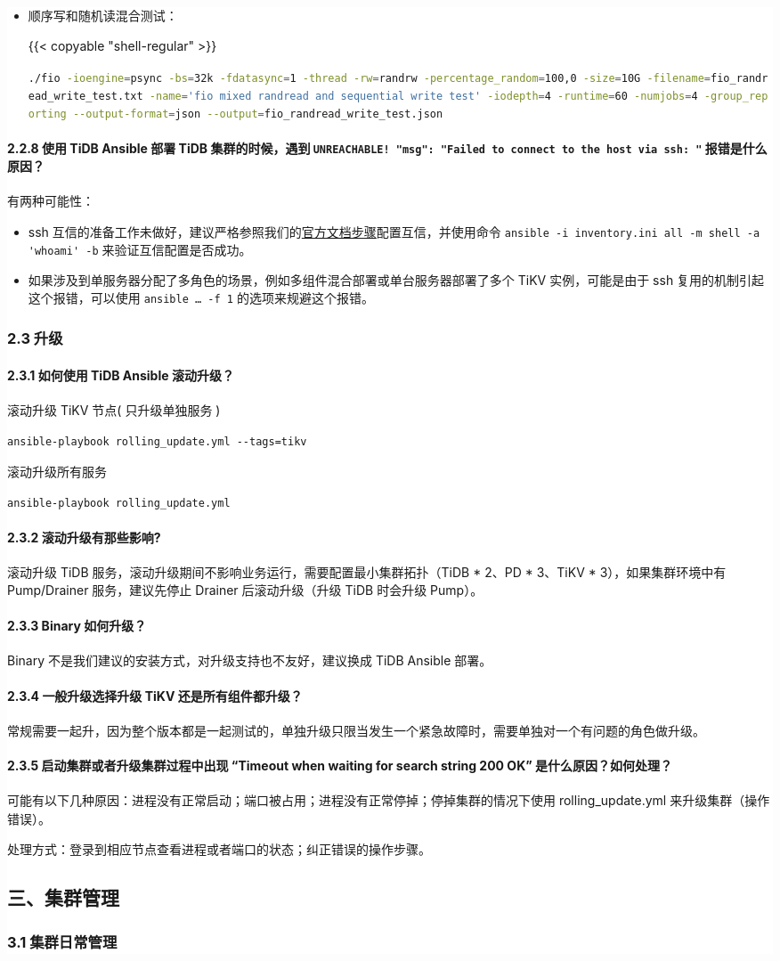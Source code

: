 - 顺序写和随机读混合测试：

    {{< copyable "shell-regular" >}}

    ```bash
    ./fio -ioengine=psync -bs=32k -fdatasync=1 -thread -rw=randrw -percentage_random=100,0 -size=10G -filename=fio_randread_write_test.txt -name='fio mixed randread and sequential write test' -iodepth=4 -runtime=60 -numjobs=4 -group_reporting --output-format=json --output=fio_randread_write_test.json
    ```

#### 2.2.8 使用 TiDB Ansible 部署 TiDB 集群的时候，遇到 `UNREACHABLE! "msg": "Failed to connect to the host via ssh: "` 报错是什么原因？

有两种可能性：

- ssh 互信的准备工作未做好，建议严格参照我们的[官方文档步骤](/how-to/deploy/orchestrated/ansible.md)配置互信，并使用命令 `ansible -i inventory.ini all -m shell -a 'whoami' -b` 来验证互信配置是否成功。

- 如果涉及到单服务器分配了多角色的场景，例如多组件混合部署或单台服务器部署了多个 TiKV 实例，可能是由于 ssh 复用的机制引起这个报错，可以使用 `ansible … -f 1` 的选项来规避这个报错。

### 2.3 升级

#### 2.3.1 如何使用 TiDB Ansible 滚动升级？

滚动升级 TiKV 节点( 只升级单独服务 )

`ansible-playbook rolling_update.yml --tags=tikv`

滚动升级所有服务

`ansible-playbook rolling_update.yml`

#### 2.3.2 滚动升级有那些影响?

滚动升级 TiDB 服务，滚动升级期间不影响业务运行，需要配置最小集群拓扑（TiDB \* 2、PD \* 3、TiKV \* 3），如果集群环境中有 Pump/Drainer 服务，建议先停止 Drainer 后滚动升级（升级 TiDB 时会升级 Pump）。

#### 2.3.3 Binary 如何升级？

Binary 不是我们建议的安装方式，对升级支持也不友好，建议换成 TiDB Ansible 部署。

#### 2.3.4 一般升级选择升级 TiKV 还是所有组件都升级？

常规需要一起升，因为整个版本都是一起测试的，单独升级只限当发生一个紧急故障时，需要单独对一个有问题的角色做升级。

#### 2.3.5 启动集群或者升级集群过程中出现 “Timeout when waiting for search string 200 OK” 是什么原因？如何处理？

可能有以下几种原因：进程没有正常启动；端口被占用；进程没有正常停掉；停掉集群的情况下使用 rolling_update.yml 来升级集群（操作错误）。

处理方式：登录到相应节点查看进程或者端口的状态；纠正错误的操作步骤。

## 三、集群管理

### 3.1 集群日常管理
